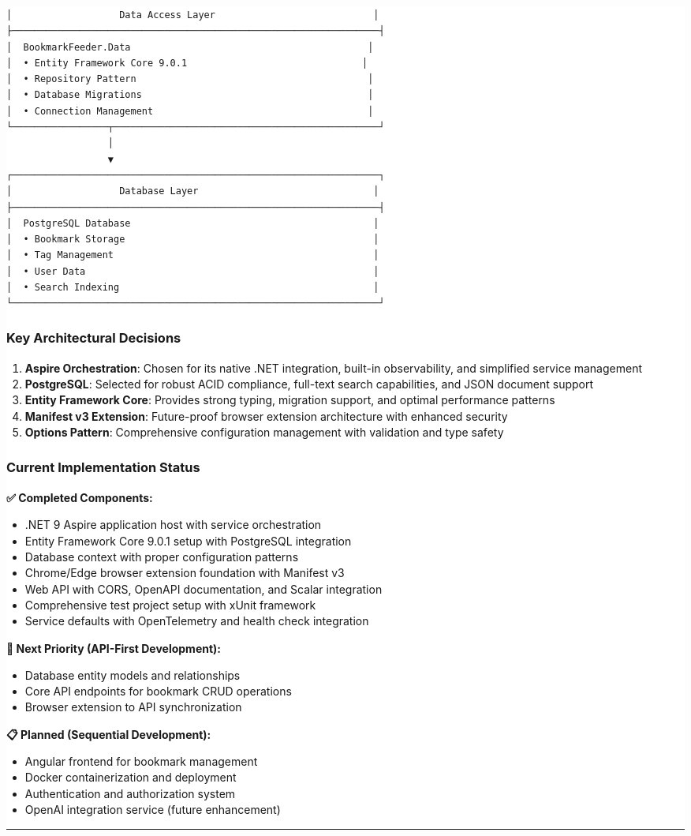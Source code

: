 ```
│                   Data Access Layer                            │
├─────────────────────────────────────────────────────────────────┤
│  BookmarkFeeder.Data                                          │
│  • Entity Framework Core 9.0.1                               │
│  • Repository Pattern                                         │
│  • Database Migrations                                        │
│  • Connection Management                                      │
└─────────────────┬───────────────────────────────────────────────┘
                  │
                  ▼
┌─────────────────────────────────────────────────────────────────┐
│                   Database Layer                               │
├─────────────────────────────────────────────────────────────────┤
│  PostgreSQL Database                                           │
│  • Bookmark Storage                                            │
│  • Tag Management                                              │
│  • User Data                                                   │
│  • Search Indexing                                             │
└─────────────────────────────────────────────────────────────────┘
```

### Key Architectural Decisions

1. **Aspire Orchestration**: Chosen for its native .NET integration, built-in observability, and simplified service management
2. **PostgreSQL**: Selected for robust ACID compliance, full-text search capabilities, and JSON document support
3. **Entity Framework Core**: Provides strong typing, migration support, and optimal performance patterns
4. **Manifest v3 Extension**: Future-proof browser extension architecture with enhanced security
5. **Options Pattern**: Comprehensive configuration management with validation and type safety

### Current Implementation Status

**✅ Completed Components:**
- .NET 9 Aspire application host with service orchestration
- Entity Framework Core 9.0.1 setup with PostgreSQL integration
- Database context with proper configuration patterns
- Chrome/Edge browser extension foundation with Manifest v3
- Web API with CORS, OpenAPI documentation, and Scalar integration
- Comprehensive test project setup with xUnit framework
- Service defaults with OpenTelemetry and health check integration

**🔄 Next Priority (API-First Development):**
- Database entity models and relationships
- Core API endpoints for bookmark CRUD operations
- Browser extension to API synchronization

**📋 Planned (Sequential Development):**
- Angular frontend for bookmark management
- Docker containerization and deployment
- Authentication and authorization system
- OpenAI integration service (future enhancement)

---
